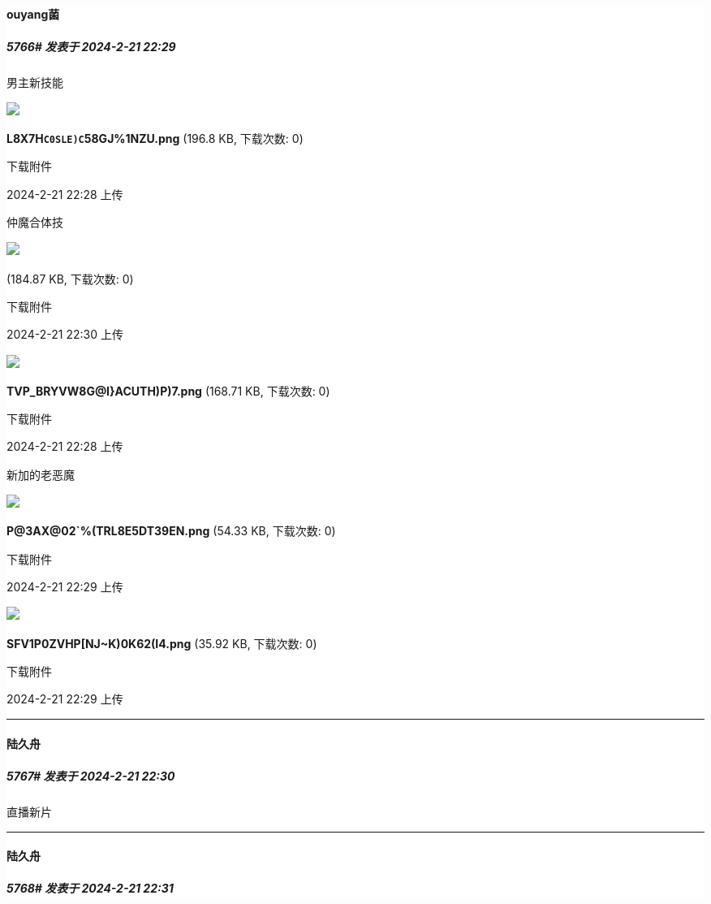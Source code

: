 ####  ouyang菌  
##### 5766#       发表于 2024-2-21 22:29

男主新技能

<img src="https://img.saraba1st.com/forum/202402/21/222831atu3w88jbuyrwba3.png" referrerpolicy="no-referrer">

<strong>L8X7H`C0SLE)C`58GJ%1NZU.png</strong> (196.8 KB, 下载次数: 0)

下载附件

2024-2-21 22:28 上传

仲魔合体技

<img src="https://img.saraba1st.com/forum/202402/21/223015tge9geagtw101ng0.png" referrerpolicy="no-referrer">

<strong></strong> (184.87 KB, 下载次数: 0)

下载附件

2024-2-21 22:30 上传

<img src="https://img.saraba1st.com/forum/202402/21/222857ri6fi0q1if0bi8xx.png" referrerpolicy="no-referrer">

<strong>TVP_BRYVW8G@I}ACUTH)P)7.png</strong> (168.71 KB, 下载次数: 0)

下载附件

2024-2-21 22:28 上传

新加的老恶魔

<img src="https://img.saraba1st.com/forum/202402/21/222912gbfjd2f55xjjjcoc.png" referrerpolicy="no-referrer">

<strong>P@3AX@02`%(TRL8E5DT39EN.png</strong> (54.33 KB, 下载次数: 0)

下载附件

2024-2-21 22:29 上传

<img src="https://img.saraba1st.com/forum/202402/21/222920wbblvx0501peh9eh.png" referrerpolicy="no-referrer">

<strong>SFV1P0ZVHP[NJ~K)0K62(I4.png</strong> (35.92 KB, 下载次数: 0)

下载附件

2024-2-21 22:29 上传

*****

####  陆久舟  
##### 5767#       发表于 2024-2-21 22:30

直播新片

*****

####  陆久舟  
##### 5768#       发表于 2024-2-21 22:31

